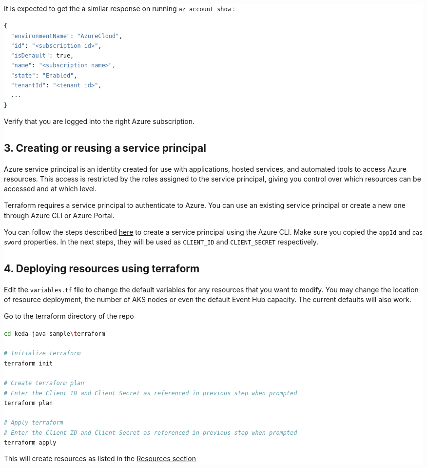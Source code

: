 It is expected to get the a similar response on running `az account show` :

```sh
{
  "environmentName": "AzureCloud",
  "id": "<subscription id>",
  "isDefault": true,
  "name": "<subscription name>",
  "state": "Enabled",
  "tenantId": "<tenant id>",
  ...
}
```

Verify that you are logged into the right Azure subscription.

## 3. Creating or reusing a service principal

Azure service principal is an identity created for use with applications, hosted services, and automated tools to access Azure resources. This access is restricted by the roles assigned to the service principal, giving you control over which resources can be accessed and at which level. 

Terraform requires a service principal to authenticate to Azure. You can use an existing service principal or create a new one through Azure CLI or Azure Portal.

You can follow the steps described [here](https://www.terraform.io/docs/providers/azurerm/guides/service_principal_client_secret.html#creating-a-service-principal-using-the-azure-cli) to create a service principal using the Azure CLI. Make sure you copied the `appId` and `password` properties. In the next steps, they will be used as `CLIENT_ID` and `CLIENT_SECRET` respectively. 

## 4. Deploying resources using terraform

Edit the `variables.tf` file to change the default variables for any resources that you want to modify. You may change the location of resource deployment, the number of AKS nodes or even the default Event Hub capacity.
The current defaults will also work.

Go to the terraform directory of the repo

```bash
cd keda-java-sample\terraform

# Initialize terraform
terraform init

# Create terraform plan
# Enter the Client ID and Client Secret as referenced in previous step when prompted
terraform plan

# Apply terraform
# Enter the Client ID and Client Secret as referenced in previous step when prompted
terraform apply
```

This will create resources as listed in the [Resources section](#resources-created)
